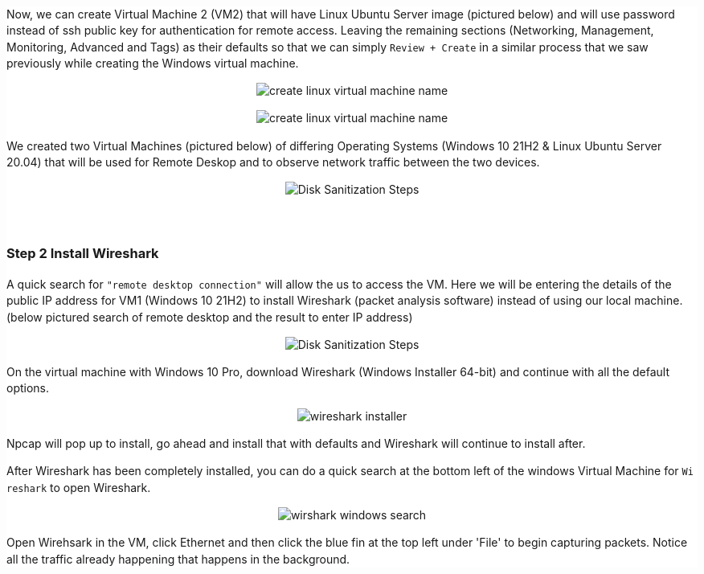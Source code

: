 Now, we can create Virtual Machine 2 (VM2) that will have Linux Ubuntu Server image (pictured below) and will use password instead of ssh public key for authentication for remote access. Leaving the remaining sections (Networking, Management, Monitoring, Advanced and Tags) as their defaults so that we can simply `Review + Create` in a similar process that we saw previously while creating the Windows virtual machine. 

<p align="center">
  <img src="https://i.imgur.com/Dbv0TnB.png" height="70%" width="70%" alt="create linux virtual machine name" />
  </p>
  
 <p align="center">
  <img src="https://i.imgur.com/lccbqqo.png" height="70%" width="70%" alt="create linux virtual machine name" />
  </p>

We created two Virtual Machines (pictured below) of differing Operating Systems (Windows 10 21H2 & Linux Ubuntu Server 20.04) that will be used for Remote Deskop and to observe network traffic between the two devices. 


<p align="center">
<img src="https://i.imgur.com/BifIhxG.png" height="80%" width="80%" alt="Disk Sanitization Steps"/>
</p>

<br />

### Step 2 Install Wireshark

A quick search for `"remote desktop connection"` will allow the us to access the VM. Here we will be entering the details of the public IP address for VM1 (Windows 10 21H2) to install Wireshark (packet analysis software) instead of using our local machine. (below pictured search of remote desktop and the result to enter IP address)

<p align="center">
<img src="https://i.imgur.com/PEeQyYV.png" height="80%" width="80%" alt="Disk Sanitization Steps"/>
</p>

On the virtual machine with Windows 10 Pro, download Wireshark (Windows Installer 64-bit) and continue with all the default options.

<p align="center">
  <img src="https://i.imgur.com/xUswYty.png" height="70%" width="70%" alt="wireshark installer"/>
  </p>

Npcap will pop up to install, go ahead and install that with defaults and Wireshark will continue to install after.

After Wireshark has been completely installed, you can do a quick search at the bottom left of the windows Virtual Machine for `Wireshark` to open Wireshark. 

<p align="center">
  <img src="https://i.imgur.com/w9KdaQ3.png" height="70%" width="70%" alt="wirshark windows search"/>
  </p>
  
Open Wirehsark in the VM, click Ethernet and then click the blue fin at the top left under 'File' to begin capturing packets. Notice all the traffic already happening that happens in the background.

